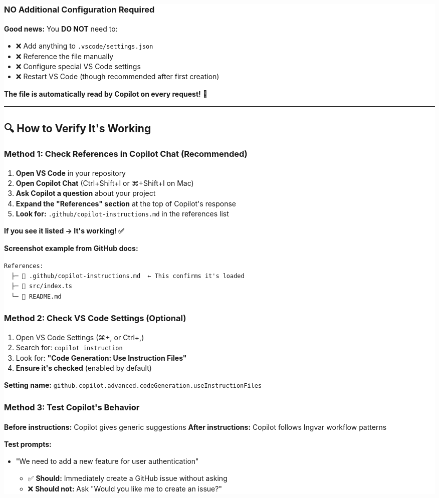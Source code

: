 ### NO Additional Configuration Required

**Good news:** You **DO NOT** need to:

- ❌ Add anything to `.vscode/settings.json`
- ❌ Reference the file manually
- ❌ Configure special VS Code settings
- ❌ Restart VS Code (though recommended after first creation)

**The file is automatically read by Copilot on every request!** 🎉

---

## 🔍 How to Verify It's Working

### Method 1: Check References in Copilot Chat (Recommended)

1. **Open VS Code** in your repository
2. **Open Copilot Chat** (Ctrl+Shift+I or ⌘+Shift+I on Mac)
3. **Ask Copilot a question** about your project
4. **Expand the "References" section** at the top of Copilot's response
5. **Look for:** `.github/copilot-instructions.md` in the references list

**If you see it listed → It's working! ✅**

**Screenshot example from GitHub docs:**

```
References:
  ├─ 📄 .github/copilot-instructions.md  ← This confirms it's loaded
  ├─ 📄 src/index.ts
  └─ 📄 README.md
```

### Method 2: Check VS Code Settings (Optional)

1. Open VS Code Settings (⌘+, or Ctrl+,)
2. Search for: `copilot instruction`
3. Look for: **"Code Generation: Use Instruction Files"**
4. **Ensure it's checked** (enabled by default)

**Setting name:** `github.copilot.advanced.codeGeneration.useInstructionFiles`

### Method 3: Test Copilot's Behavior

**Before instructions:** Copilot gives generic suggestions
**After instructions:** Copilot follows Ingvar workflow patterns

**Test prompts:**

- "We need to add a new feature for user authentication"

  - ✅ **Should:** Immediately create a GitHub issue without asking
  - ❌ **Should not:** Ask "Would you like me to create an issue?"

